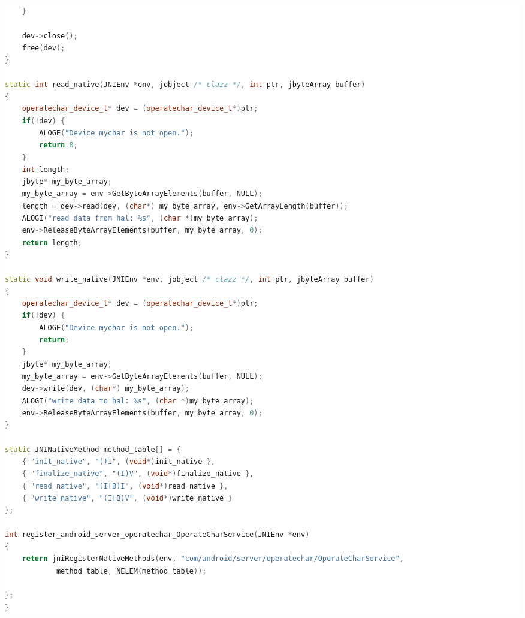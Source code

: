 ```cpp
    }

    dev->close();
    free(dev);
}

static int read_native(JNIEnv *env, jobject /* clazz */, int ptr, jbyteArray buffer)
{
    operatechar_device_t* dev = (operatechar_device_t*)ptr;
    if(!dev) {
        ALOGE("Device mychar is not open.");
        return 0;
    }
    int length;
    jbyte* my_byte_array;
    my_byte_array = env->GetByteArrayElements(buffer, NULL);
    length = dev->read(dev, (char*) my_byte_array, env->GetArrayLength(buffer));
    ALOGI("read data from hal: %s", (char *)my_byte_array);
    env->ReleaseByteArrayElements(buffer, my_byte_array, 0);
    return length;
}

static void write_native(JNIEnv *env, jobject /* clazz */, int ptr, jbyteArray buffer)
{
    operatechar_device_t* dev = (operatechar_device_t*)ptr;
    if(!dev) {
        ALOGE("Device mychar is not open.");
        return;
    }
    jbyte* my_byte_array;
    my_byte_array = env->GetByteArrayElements(buffer, NULL);
    dev->write(dev, (char*) my_byte_array);
    ALOGI("write data to hal: %s", (char *)my_byte_array);
    env->ReleaseByteArrayElements(buffer, my_byte_array, 0);
}

static JNINativeMethod method_table[] = {
    { "init_native", "()I", (void*)init_native },
    { "finalize_native", "(I)V", (void*)finalize_native },
    { "read_native", "(I[B)I", (void*)read_native },
    { "write_native", "(I[B)V", (void*)write_native }
};

int register_android_server_operatechar_OperateCharService(JNIEnv *env)
{
    return jniRegisterNativeMethods(env, "com/android/server/operatechar/OperateCharService",
            method_table, NELEM(method_table));

};
}
```
